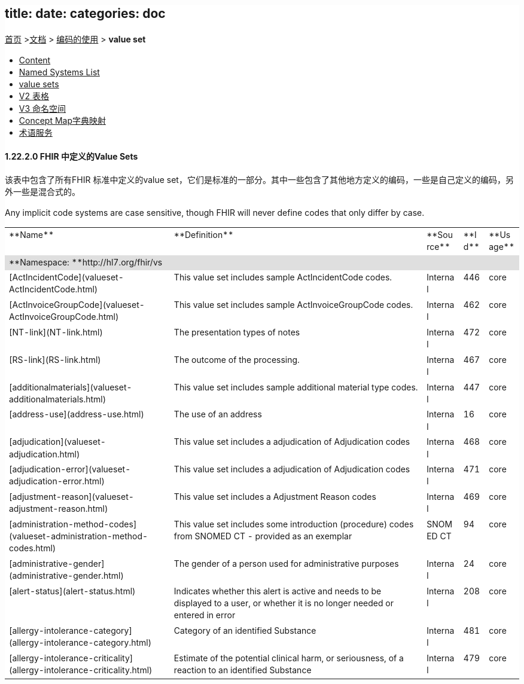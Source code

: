 title: 
date: 
categories: doc
---

  [首页](../home/index.html) >[文档](documentation.html) > [编码的使用](terminologies.html) > **value set**	
  
  
  *   [Content](terminologies.html)
  *   [ Named Systems List](terminologies-systems.html)
  *   [value sets](terminologies-valuesets.html)
  *   [V2 表格](terminologies-v2.html)
  *   [V3 命名空间](terminologies-v3.html)
  *   [Concept Map字典映射](terminologies-conceptmaps.html)  
  *   [术语服务](terminologies-service.html)
  
  
#### 1.22.2.0  FHIR 中定义的Value Sets 

该表中包含了所有FHIR 标准中定义的value set，它们是标准的一部分。其中一些包含了其他地方定义的编码，一些是自己定义的编码，另外一些是混合式的。

  Any implicit code systems are case sensitive, though FHIR will never define codes that only differ by case.

<table class="codes">
   <tr><td>**Name**</td><td>**Definition**</td><td>**Source**</td><td>**Id**</td><td>**Usage**</td></tr>
   <tr><td colspan="5" style="background: #DFDFDF">**Namespace: **http://hl7.org/fhir/vs</td></tr>
   <tr><td>[ActIncidentCode](valueset-ActIncidentCode.html)</td><td>This value set includes sample ActIncidentCode codes.</td><td>Internal</td><td>446</td><td><a title="FHIR Specification Core">core</a></td></tr>
   <tr><td>[ActInvoiceGroupCode](valueset-ActInvoiceGroupCode.html)</td><td>This value set includes sample ActInvoiceGroupCode codes.</td><td>Internal</td><td>462</td><td><a title="FHIR Specification Core">core</a></td></tr>
   <tr><td>[NT-link](NT-link.html)</td><td>The presentation types of notes</td><td>Internal</td><td>472</td><td><a title="FHIR Specification Core">core</a></td></tr>
   <tr><td>[RS-link](RS-link.html)</td><td>The outcome of the processing.</td><td>Internal</td><td>467</td><td><a title="FHIR Specification Core">core</a></td></tr>
   <tr><td>[additionalmaterials](valueset-additionalmaterials.html)</td><td>This value set includes sample additional material type codes.</td><td>Internal</td><td>447</td><td><a title="FHIR Specification Core">core</a></td></tr>
   <tr><td>[address-use](address-use.html)</td><td>The use of an address</td><td>Internal</td><td>16</td><td><a title="FHIR Specification Core">core</a></td></tr>
   <tr><td>[adjudication](valueset-adjudication.html)</td><td>This value set includes a adjudication of Adjudication codes</td><td>Internal</td><td>468</td><td><a title="FHIR Specification Core">core</a></td></tr>
   <tr><td>[adjudication-error](valueset-adjudication-error.html)</td><td>This value set includes a adjudication of Adjudication codes</td><td>Internal</td><td>471</td><td><a title="FHIR Specification Core">core</a></td></tr>
   <tr><td>[adjustment-reason](valueset-adjustment-reason.html)</td><td>This value set includes a Adjustment Reason codes</td><td>Internal</td><td>469</td><td><a title="FHIR Specification Core">core</a></td></tr>
   <tr><td>[administration-method-codes](valueset-administration-method-codes.html)</td><td>This value set includes some introduction (procedure) codes from SNOMED CT - provided as an exemplar</td><td>SNOMED CT</td><td>94</td><td><a title="FHIR Specification Core">core</a></td></tr>
   <tr><td>[administrative-gender](administrative-gender.html)</td><td>The gender of a person used for administrative purposes</td><td>Internal</td><td>24</td><td><a title="FHIR Specification Core">core</a></td></tr>
   <tr><td>[alert-status](alert-status.html)</td><td>Indicates whether this alert is active and needs to be displayed to a user, or whether it is no longer needed or entered in error</td><td>Internal</td><td>208</td><td><a title="FHIR Specification Core">core</a></td></tr>
   <tr><td>[allergy-intolerance-category](allergy-intolerance-category.html)</td><td>Category of an identified Substance</td><td>Internal</td><td>481</td><td><a title="FHIR Specification Core">core</a></td></tr>
   <tr><td>[allergy-intolerance-criticality](allergy-intolerance-criticality.html)</td><td>Estimate of the potential clinical harm, or seriousness, of a reaction to an identified Substance</td><td>Internal</td><td>479</td><td><a title="FHIR Specification Core">core</a></td></tr>